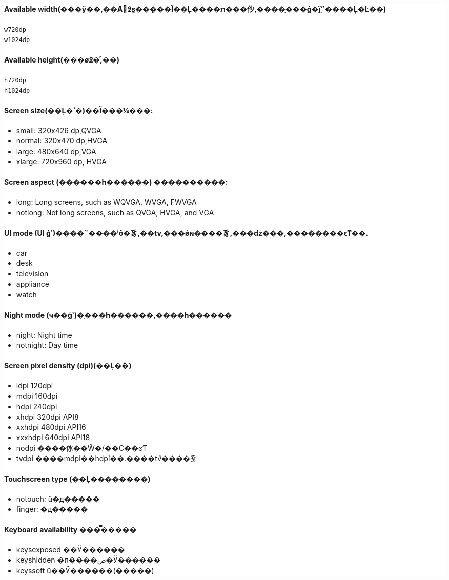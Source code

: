 #### Available width(���ÿ��,��Ⱥ͸߶ȿ��ܻ���Ϊ��Ļ����ת���仯,����ֵ���ǵ�ǰ״̬����Ļ�Ŀ��)
```
w720dp
w1024dp
```

#### Available height(���ø߶�,ͬ��)
```
h720dp
h1024dp
```

#### Screen size(��Ļ�ߴ�)��Ϊ���¼���:

* small: 320x426 dp,QVGA
* normal: 320x470 dp,HVGA
* large: 480x640 dp,VGA
* xlarge:  720x960 dp, HVGA

#### Screen aspect (������һ������) ����������:

* long: Long screens, such as WQVGA, WVGA, FWVGA
* notlong: Not long screens, such as QVGA, HVGA, and VGA

#### UI mode (UI ģʽ)����˵����ʲô�豸,��tv,���ǿɴ����豸,���ǳ���,��������ϵͳ��.
* car
* desk
* television
* appliance
* watch

#### Night mode (ҹ��ģʽ)�ְ���һ������,����һ������
* night: Night time
* notnight: Day time

#### Screen pixel density (dpi)(��Ļ�ܶ�)
* ldpi 120dpi
* mdpi 160dpi
* hdpi 240dpi
* xhdpi 320dpi API8
* xxhdpi 480dpi API16
* xxxhdpi 640dpi API18
* nodpi ����㲻��Ŵ�/��С��ͼƬ
* tvdpi ����mdpi��hdpi֮��.����tv֮����豸

#### Touchscreen type  (��Ļ��������)
* notouch:  û�д�����
* finger: �д�����

#### Keyboard availability  ���̿�����
* keysexposed ��Ӳ������
* keyshidden �п����ص�Ӳ������
* keyssoft û��Ӳ������(�����)
